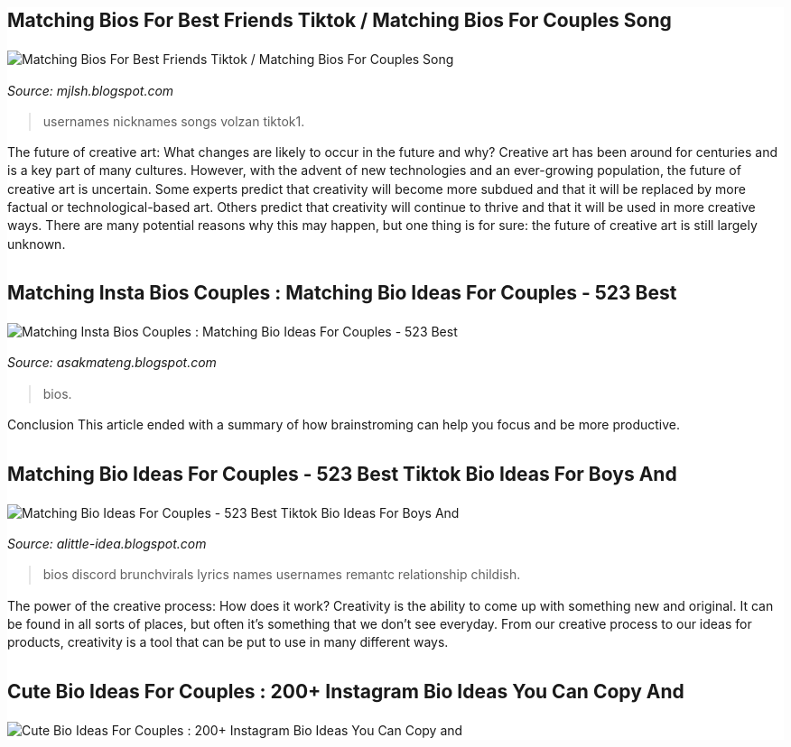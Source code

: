     
## Matching Bios For Best Friends Tiktok / Matching Bios For Couples Song

<img loading=lazy src="https://lh6.googleusercontent.com/proxy/g05-Kpy-fb1kDjORLL72AtI2cYPdwKXQfyyNFVRiBWHd35g8kASGj0aBP6tRIxfUzS9G91dmo26DLk2gIMMT6Sd2kHUJOMaYgxuRrMyMCBqQBV85BQ2PiKkKKiUdNN5NzMHiNbc=w1200-h630-p-k-no-nu" onerror="this.onerror=null;this.src='https://tse2.mm.bing.net/th?id=OIP.jrWy7XWtwbeqHG-UXradCQAAAA&amp;pid=15.1';" alt="Matching Bios For Best Friends Tiktok / Matching Bios For Couples Song">

_Source: mjlsh.blogspot.com_

>usernames nicknames songs volzan tiktok1. 

	

The future of creative art: What changes are likely to occur in the future and why?
Creative art has been around for centuries and is a key part of many cultures. However, with the advent of new technologies and an ever-growing population, the future of creative art is uncertain. Some experts predict that creativity will become more subdued and that it will be replaced by more factual or technological-based art. Others predict that creativity will continue to thrive and that it will be used in more creative ways. There are many potential reasons why this may happen, but one thing is for sure: the future of creative art is still largely unknown.

    
## Matching Insta Bios Couples : Matching Bio Ideas For Couples - 523 Best

<img loading=lazy src="https://lh3.googleusercontent.com/proxy/IJx6EnNI35vLkyHsOe7vhroI9uAP9Xgw1K4YmVDRPaDtd2D1nsnufvD-elmG-K2iC5q22PyLDFCjg-gB5YcEh9cTCGt6Y8eh1O9HjWy3p_hQGKrYI8rSPp8vajTqYDq4LmJkg3izxQU=w1200-h630-p-k-no-nu" onerror="this.onerror=null;this.src='https://tse2.mm.bing.net/th?id=OIP.U45HvKFtr5xn-BfRkSdLiwHaG1&amp;pid=15.1';" alt="Matching Insta Bios Couples : Matching Bio Ideas For Couples - 523 Best">

_Source: asakmateng.blogspot.com_

>bios. 

	

Conclusion
This article ended with a summary of how brainstroming can help you focus and be more productive.

    
## Matching Bio Ideas For Couples - 523 Best Tiktok Bio Ideas For Boys And

<img loading=lazy src="https://brunchvirals.com/wp-content/uploads/2020/12/Image-Of-Instagram-Matching-Bios-For-Couples.png" onerror="this.onerror=null;this.src='https://tse1.mm.bing.net/th?id=OIP.rHwc61xMQNRlQrQINYLJbQHaEj&amp;pid=15.1';" alt="Matching Bio Ideas For Couples - 523 Best Tiktok Bio Ideas For Boys And">

_Source: alittle-idea.blogspot.com_

>bios discord brunchvirals lyrics names usernames remantc relationship childish. 

	

The power of the creative process: How does it work?
Creativity is the ability to come up with something new and original. It can be found in all sorts of places, but often it’s something that we don’t see everyday. From our creative process to our ideas for products, creativity is a tool that can be put to use in many different ways.

    
## Cute Bio Ideas For Couples : 200+ Instagram Bio Ideas You Can Copy And

<img loading=lazy src="https://lh5.googleusercontent.com/proxy/xZ-5R2HgIKLwNIbJXJ-i0BQzgX2leUudr27eiubjA7Ne8lxwiJxVpGpLWGRM7s1I-DQDnUC60VMIFSc2vFJQAvZ3CrC2Awzi1WFSlRWDGEUNBdTvwYytK9ecOg=w1200-h630-p-k-no-nu" onerror="this.onerror=null;this.src='https://tse2.mm.bing.net/th?id=OIP.r7PIqAh-2nQwnfzAjNSJ9gAAAA&amp;pid=15.1';" alt="Cute Bio Ideas For Couples : 200+ Instagram Bio Ideas You Can Copy and">
